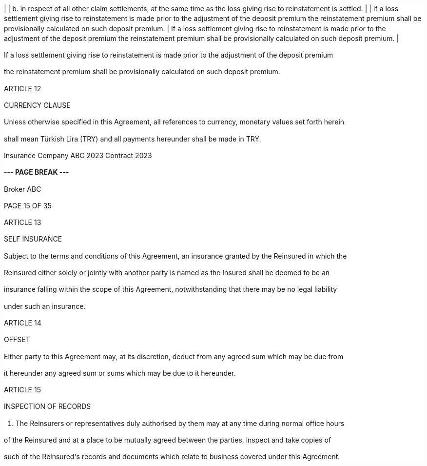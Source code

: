 |                                                                                                                                                                                               | b. in respect of all other claim settlements, at the same time as the loss giving rise to reinstatement is settled.                                                                                                                                                                                                                                                                                                                                                                                                                                                                                                                                                                                     |
| If a loss settlement giving rise to reinstatement is made prior to the adjustment of the deposit premium the reinstatement premium shall be provisionally calculated on such deposit premium. | If a loss settlement giving rise to reinstatement is made prior to the adjustment of the deposit premium the reinstatement premium shall be provisionally calculated on such deposit premium.                                                                                                                                                                                                                                                                                                                                                                                                                                                                                                           |

If a loss settlement giving rise to reinstatement is made prior to the adjustment of the deposit premium

the reinstatement premium shall be provisionally calculated on such deposit premium.

ARTICLE 12

CURRENCY CLAUSE

Unless otherwise specified in this Agreement, all references to currency, monetary values set forth herein

shall mean Türkish Lira (TRY) and all payments hereunder shall be made in TRY.

Insurance Company ABC 2023 Contract 2023

**--- PAGE BREAK ---**

Broker ABC

PAGE 15 OF 35

ARTICLE 13

SELF INSURANCE

Subject to the terms and conditions of this Agreement, an insurance granted by the Reinsured in which the

Reinsured either solely or jointly with another party is named as the Insured shall be deemed to be an

insurance falling within the scope of this Agreement, notwithstanding that there may be no legal liability

under such an insurance.

ARTICLE 14

OFFSET

Either party to this Agreement may, at its discretion, deduct from any agreed sum which may be due from

it hereunder any agreed sum or sums which may be due to it hereunder.

ARTICLE 15

INSPECTION OF RECORDS

1. The Reinsurers or representatives duly authorised by them may at any time during normal office hours

of the Reinsured and at a place to be mutually agreed between the parties, inspect and take copies of

such of the Reinsured's records and documents which relate to business covered under this Agreement.
